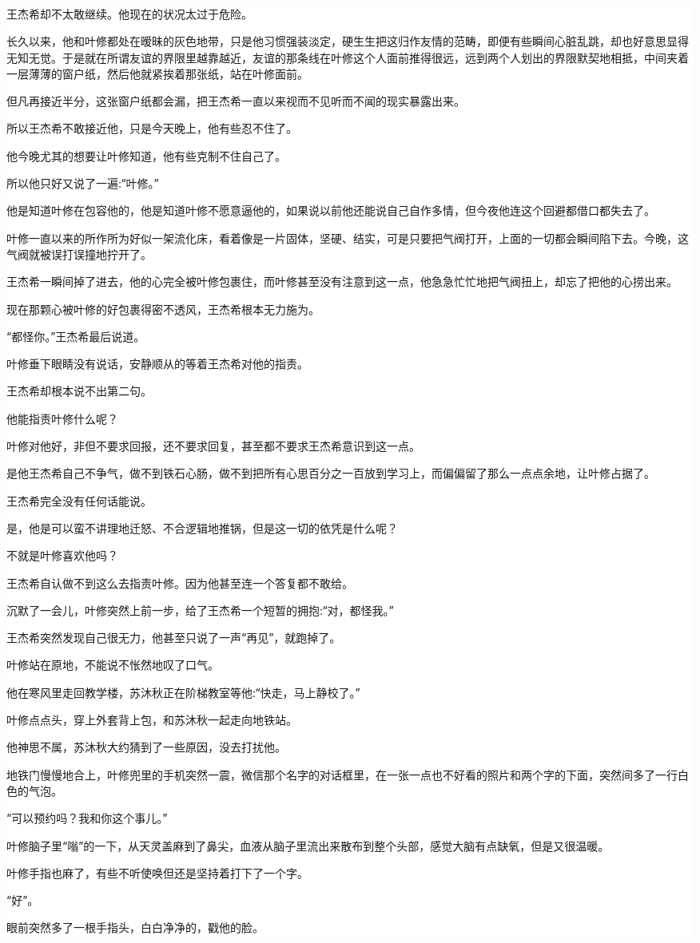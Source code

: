 王杰希却不太敢继续。他现在的状况太过于危险。

长久以来，他和叶修都处在暧昧的灰色地带，只是他习惯强装淡定，硬生生把这归作友情的范畴，即便有些瞬间心脏乱跳，却也好意思显得无知无觉。于是就在所谓友谊的界限里越靠越近，友谊的那条线在叶修这个人面前推得很远，远到两个人划出的界限默契地相抵，中间夹着一层薄薄的窗户纸，然后他就紧挨着那张纸，站在叶修面前。

但凡再接近半分，这张窗户纸都会漏，把王杰希一直以来视而不见听而不闻的现实暴露出来。

所以王杰希不敢接近他，只是今天晚上，他有些忍不住了。

他今晚尤其的想要让叶修知道，他有些克制不住自己了。

所以他只好又说了一遍:“叶修。”

他是知道叶修在包容他的，他是知道叶修不愿意逼他的，如果说以前他还能说自己自作多情，但今夜他连这个回避都借口都失去了。

叶修一直以来的所作所为好似一架流化床，看着像是一片固体，坚硬、结实，可是只要把气阀打开，上面的一切都会瞬间陷下去。今晚，这气阀就被误打误撞地拧开了。

王杰希一瞬间掉了进去，他的心完全被叶修包裹住，而叶修甚至没有注意到这一点，他急急忙忙地把气阀扭上，却忘了把他的心捞出来。

现在那颗心被叶修的好包裹得密不透风，王杰希根本无力施为。

“都怪你。”王杰希最后说道。

叶修垂下眼睛没有说话，安静顺从的等着王杰希对他的指责。

王杰希却根本说不出第二句。

他能指责叶修什么呢？

叶修对他好，非但不要求回报，还不要求回复，甚至都不要求王杰希意识到这一点。

是他王杰希自己不争气，做不到铁石心肠，做不到把所有心思百分之一百放到学习上，而偏偏留了那么一点点余地，让叶修占据了。

王杰希完全没有任何话能说。

是，他是可以蛮不讲理地迁怒、不合逻辑地推锅，但是这一切的依凭是什么呢？

不就是叶修喜欢他吗？

王杰希自认做不到这么去指责叶修。因为他甚至连一个答复都不敢给。

沉默了一会儿，叶修突然上前一步，给了王杰希一个短暂的拥抱:“对，都怪我。”

王杰希突然发现自己很无力，他甚至只说了一声“再见”，就跑掉了。

叶修站在原地，不能说不怅然地叹了口气。

他在寒风里走回教学楼，苏沐秋正在阶梯教室等他:“快走，马上静校了。”

叶修点点头，穿上外套背上包，和苏沐秋一起走向地铁站。

他神思不属，苏沐秋大约猜到了一些原因，没去打扰他。

地铁门慢慢地合上，叶修兜里的手机突然一震，微信那个名字的对话框里，在一张一点也不好看的照片和两个字的下面，突然间多了一行白色的气泡。

“可以预约吗？我和你这个事儿。”

叶修脑子里“嗡”的一下，从天灵盖麻到了鼻尖，血液从脑子里流出来散布到整个头部，感觉大脑有点缺氧，但是又很温暖。

叶修手指也麻了，有些不听使唤但还是坚持着打下了一个字。

“好”。

眼前突然多了一根手指头，白白净净的，戳他的脸。
